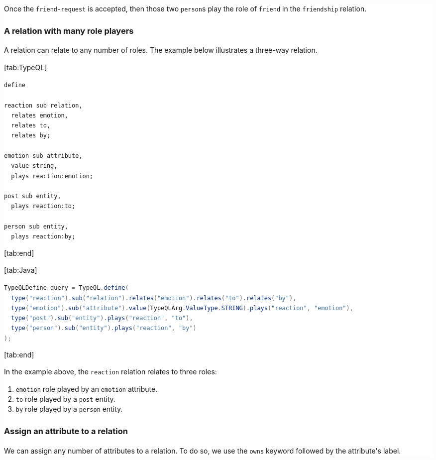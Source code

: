 Once the `friend-request` is accepted, then those two `person`s play the role of `friend` in the `friendship` relation.

### A relation with many role players

A relation can relate to any number of roles. The example below illustrates a three-way relation.

<div class="tabs dark">

[tab:TypeQL]
```typeql
define

reaction sub relation,
  relates emotion,
  relates to,
  relates by;

emotion sub attribute,
  value string,
  plays reaction:emotion;

post sub entity,
  plays reaction:to;

person sub entity,
  plays reaction:by;
```
[tab:end]

[tab:Java]
```java
TypeQLDefine query = TypeQL.define(
  type("reaction").sub("relation").relates("emotion").relates("to").relates("by"),
  type("emotion").sub("attribute").value(TypeQLArg.ValueType.STRING).plays("reaction", "emotion"),
  type("post").sub("entity").plays("reaction", "to"),
  type("person").sub("entity").plays("reaction", "by")
);
```

[tab:end]
</div>

In the example above, the `reaction` relation relates to three roles:
1. `emotion` role played by an `emotion` attribute.
2. `to` role played by a `post` entity.
3. `by` role played by a `person` entity.

### Assign an attribute to a relation

We can assign any number of attributes to a relation. To do so, we use the `owns` keyword followed by the attribute's 
label.

<div class="tabs dark">
